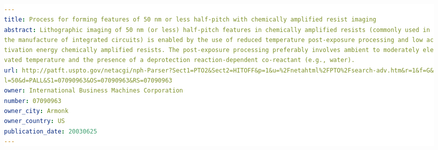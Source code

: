 ```yaml
---
title: Process for forming features of 50 nm or less half-pitch with chemically amplified resist imaging
abstract: Lithographic imaging of 50 nm (or less) half-pitch features in chemically amplified resists (commonly used in the manufacture of integrated circuits) is enabled by the use of reduced temperature post-exposure processing and low activation energy chemically amplified resists. The post-exposure processing preferably involves ambient to moderately elevated temperature and the presence of a deprotection reaction-dependent co-reactant (e.g., water).
url: http://patft.uspto.gov/netacgi/nph-Parser?Sect1=PTO2&Sect2=HITOFF&p=1&u=%2Fnetahtml%2FPTO%2Fsearch-adv.htm&r=1&f=G&l=50&d=PALL&S1=07090963&OS=07090963&RS=07090963
owner: International Business Machines Corporation
number: 07090963
owner_city: Armonk
owner_country: US
publication_date: 20030625
---
```

